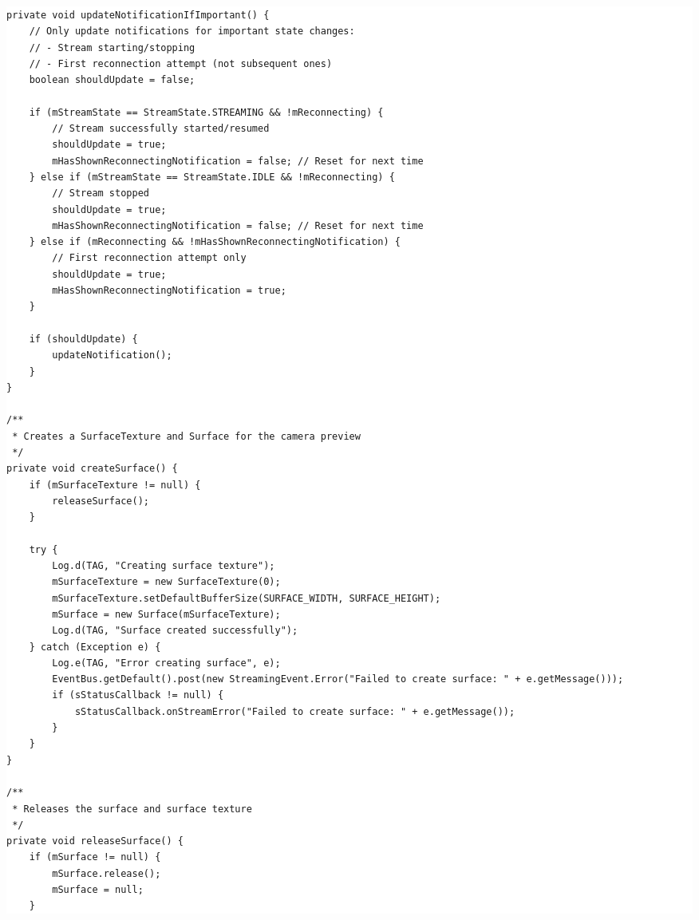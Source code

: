     private void updateNotificationIfImportant() {
        // Only update notifications for important state changes:
        // - Stream starting/stopping
        // - First reconnection attempt (not subsequent ones)
        boolean shouldUpdate = false;

        if (mStreamState == StreamState.STREAMING && !mReconnecting) {
            // Stream successfully started/resumed
            shouldUpdate = true;
            mHasShownReconnectingNotification = false; // Reset for next time
        } else if (mStreamState == StreamState.IDLE && !mReconnecting) {
            // Stream stopped
            shouldUpdate = true;
            mHasShownReconnectingNotification = false; // Reset for next time
        } else if (mReconnecting && !mHasShownReconnectingNotification) {
            // First reconnection attempt only
            shouldUpdate = true;
            mHasShownReconnectingNotification = true;
        }

        if (shouldUpdate) {
            updateNotification();
        }
    }

    /**
     * Creates a SurfaceTexture and Surface for the camera preview
     */
    private void createSurface() {
        if (mSurfaceTexture != null) {
            releaseSurface();
        }

        try {
            Log.d(TAG, "Creating surface texture");
            mSurfaceTexture = new SurfaceTexture(0);
            mSurfaceTexture.setDefaultBufferSize(SURFACE_WIDTH, SURFACE_HEIGHT);
            mSurface = new Surface(mSurfaceTexture);
            Log.d(TAG, "Surface created successfully");
        } catch (Exception e) {
            Log.e(TAG, "Error creating surface", e);
            EventBus.getDefault().post(new StreamingEvent.Error("Failed to create surface: " + e.getMessage()));
            if (sStatusCallback != null) {
                sStatusCallback.onStreamError("Failed to create surface: " + e.getMessage());
            }
        }
    }

    /**
     * Releases the surface and surface texture
     */
    private void releaseSurface() {
        if (mSurface != null) {
            mSurface.release();
            mSurface = null;
        }
